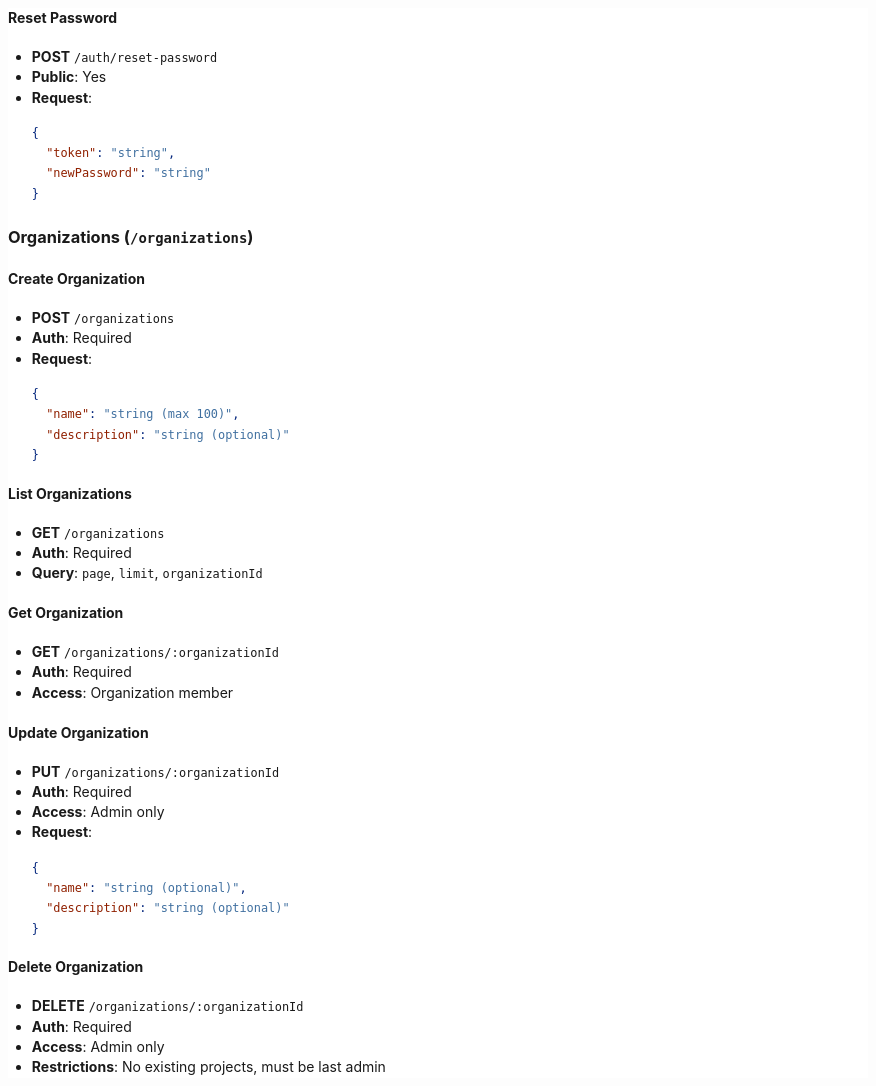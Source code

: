 #### Reset Password

- **POST** `/auth/reset-password`
- **Public**: Yes
- **Request**:
  ```json
  {
  	"token": "string",
  	"newPassword": "string"
  }
  ```

### Organizations (`/organizations`)

#### Create Organization

- **POST** `/organizations`
- **Auth**: Required
- **Request**:
  ```json
  {
  	"name": "string (max 100)",
  	"description": "string (optional)"
  }
  ```

#### List Organizations

- **GET** `/organizations`
- **Auth**: Required
- **Query**: `page`, `limit`, `organizationId`

#### Get Organization

- **GET** `/organizations/:organizationId`
- **Auth**: Required
- **Access**: Organization member

#### Update Organization

- **PUT** `/organizations/:organizationId`
- **Auth**: Required
- **Access**: Admin only
- **Request**:
  ```json
  {
  	"name": "string (optional)",
  	"description": "string (optional)"
  }
  ```

#### Delete Organization

- **DELETE** `/organizations/:organizationId`
- **Auth**: Required
- **Access**: Admin only
- **Restrictions**: No existing projects, must be last admin
